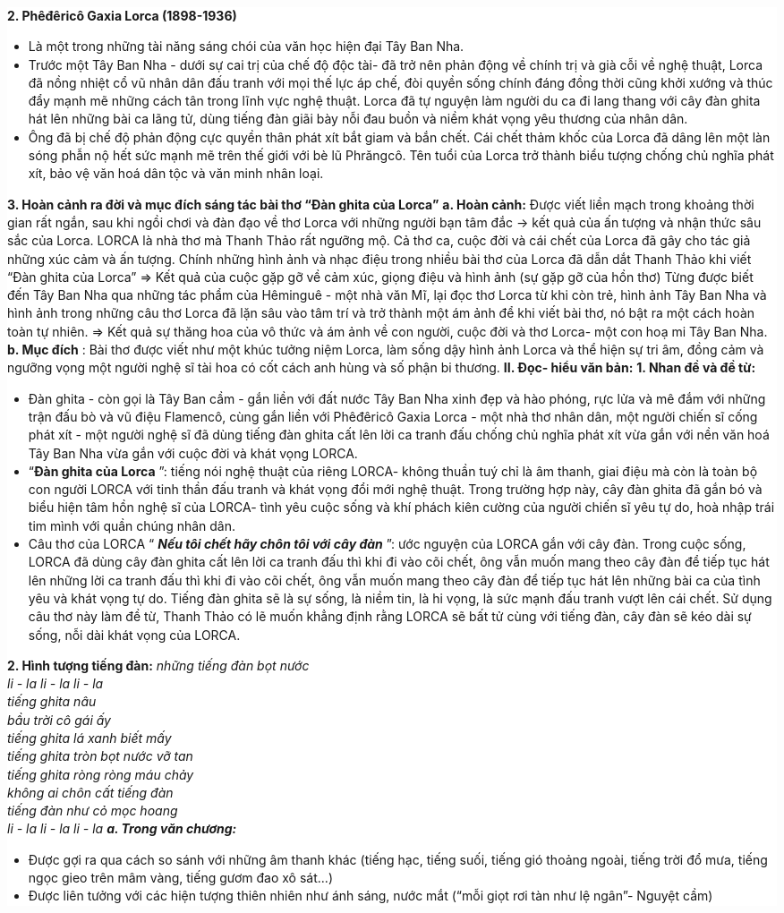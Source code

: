 **2\. Phêđêricô Gaxia Lorca \(1898-1936\)**
  * Là một trong những tài năng sáng chói của văn học hiện đại Tây Ban Nha.
  * Trước một Tây Ban Nha - dưới sự cai trị của chế độ độc tài- đã trở nên phản động về chính trị và già cỗi về nghệ thuật, Lorca đã nồng nhiệt cổ vũ nhân dân đấu tranh với mọi thế lực áp chế, đòi quyền sống chính đáng đồng thời cũng khởi xướng và thúc đẩy mạnh mẽ những cách tân trong lĩnh vực nghệ thuật. Lorca đã tự nguyện làm người du ca đi lang thang với cây  đàn ghita hát lên những bài ca lãng tử, dùng tiếng đàn giãi bày nỗi đau buồn và niềm khát vọng yêu thương của nhân dân.
  * Ông đã bị chế độ phản động cực quyền thân phát xít bắt giam và bắn chết. Cái chết thảm khốc của Lorca đã dâng lên một làn sóng phẫn nộ hết sức mạnh mẽ trên thế giới với bè lũ Phrăngcô. Tên tuổi của Lorca trở thành biểu tượng chống chủ nghĩa phát xít, bảo vệ văn hoá dân tộc và văn minh nhân loại.

**3\. Hoàn cảnh ra đời và mục đích sáng tác bài thơ “Đàn ghita của Lorca”**
**a. Hoàn cảnh:**
Được viết liền mạch trong khoảng thời gian rất ngắn, sau khi ngồi chơi và đàn đạo về thơ Lorca với những người bạn tâm đắc -> kết quả của ấn tượng và nhận thức sâu sắc của Lorca.
LORCA là nhà thơ mà Thanh Thảo rất ngưỡng mộ. Cả thơ ca, cuộc đời và cái chết của Lorca đã gây cho tác giả những xúc cảm và ấn tượng. Chính những hình ảnh và nhạc điệu trong nhiều bài thơ của Lorca đã dẫn dắt Thanh Thảo khi viết “Đàn ghita của Lorca”
=> Kết quả của cuộc gặp gỡ về cảm xúc, giọng điệu và hình ảnh \(sự gặp gỡ của hồn thơ\)
Từng được biết đến Tây Ban Nha qua những tác phẩm của Hêminguê - một nhà văn Mĩ, lại đọc thơ Lorca từ khi còn trẻ, hình ảnh Tây Ban Nha và hình ảnh trong những câu thơ Lorca đã lặn sâu vào tâm trí và trở thành một ám ảnh để khi viết bài thơ, nó bật ra một cách hoàn toàn tự nhiên.
=> Kết quả sự thăng hoa của vô thức và ám ảnh về con người, cuộc đời và thơ Lorca- một con hoạ mi Tây Ban Nha.
**b. Mục đích** :
Bài thơ được viết như một khúc tưởng niệm Lorca, làm sống dậy hình ảnh Lorca và thể hiện sự tri âm, đồng cảm và ngưỡng vọng một người nghệ sĩ tài hoa có cốt cách anh hùng và số phận bi thương.
**II. Đọc- hiểu văn bản:**
**1\. Nhan đề và đề từ:**
  * Đàn ghita \- còn gọi là Tây Ban cầm - gắn liền với đất nước Tây Ban Nha xinh đẹp và hào phóng, rực lửa và mê đắm với những trận đấu bò và vũ điệu Flamencô, cùng gắn liền với Phêđêricô Gaxia Lorca - một nhà thơ nhân dân, một người chiến sĩ cống phát xít - một người nghệ sĩ đã dùng tiếng đàn ghita cất lên lời ca tranh đấu chống chủ nghĩa phát xít vừa gắn với nền văn hoá Tây Ban Nha vừa gắn với cuộc đời và khát vọng LORCA.
  * “**Đàn ghita của Lorca** ”: tiếng nói nghệ thuật của riêng LORCA- không thuần tuý chỉ là âm thanh, giai điệu mà còn là toàn bộ con người LORCA với tinh thần đấu tranh và khát vọng đổi mới nghệ thuật. Trong trường hợp này, cây  đàn ghita đã gắn bó và biểu hiện tâm hồn nghệ sĩ của LORCA- tình yêu cuộc sống và khí phách kiên cường của người chiến sĩ yêu tự do, hoà nhập trái tim mình với quần chúng nhân dân.
  * Câu thơ của LORCA “ _**Nếu tôi chết hãy chôn tôi với cây đàn**_ ”: ước nguyện của LORCA gắn với cây đàn. Trong cuộc sống, LORCA đã dùng cây đàn ghita cất lên lời ca tranh đấu thì khi đi vào cõi chết, ông vẫn muốn mang theo cây đàn để tiếp tục hát lên những lời ca tranh đấu thì khi đi vào cõi chết, ông vẫn muốn mang theo cây đàn để tiếp tục hát lên những bài ca của tình yêu và khát vọng tự do. Tiếng đàn ghita sẽ là sự sống, là niềm tin, là hi vọng, là sức mạnh đấu tranh vượt lên cái chết. Sử dụng câu thơ này làm đề từ, Thanh Thảo có lẽ muốn khẳng định rằng LORCA sẽ bất tử cùng với tiếng đàn, cây đàn sẽ kéo dài sự sống, nỗi dài khát vọng của LORCA.

**2\. Hình tượng tiếng đàn:**
_những tiếng đàn bọt nước_  
 _li - la li - la li - la_  
 _tiếng ghita nâu_  
 _bầu trời cô gái ấy_  
 _tiếng ghita lá xanh biết mấy_  
 _tiếng ghita tròn bọt nước vỡ tan_  
 _tiếng ghita ròng ròng máu chảy_  
 _không ai chôn cất tiếng đàn_  
 _tiếng đàn như cỏ mọc hoang_  
 _li - la li - la li - la_
 _**a. Trong văn chương:**_
  * Được gợi ra qua cách so sánh với những âm thanh khác \(tiếng hạc, tiếng suối, tiếng gió thoảng ngoài, tiếng trời đổ mưa, tiếng ngọc gieo trên mâm vàng, tiếng gươm đao xô sát...\)
  * Được liên tưởng với các hiện tượng thiên nhiên như ánh sáng, nước mắt \(“mỗi giọt rơi tàn như lệ ngân”- Nguyệt cầm\)
